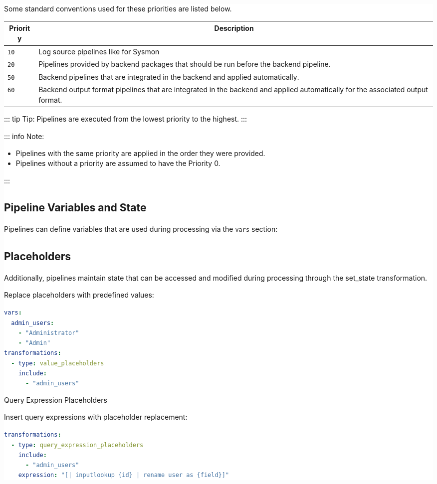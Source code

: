 Some standard conventions used for these priorities are listed below.

| Priority | Description                                                                                                                    |
| -------- | ------------------------------------------------------------------------------------------------------------------------------ |
| `10`     | Log source pipelines like for Sysmon                                                                                           |
| `20`     | Pipelines provided by backend packages that should be run before the backend pipeline.                                         |
| `50`     | Backend pipelines that are integrated in the backend and applied automatically.                                                |
| `60`     | Backend output format pipelines that are integrated in the backend and applied automatically for the associated output format. |

::: tip Tip:
Pipelines are executed from the lowest priority to the highest.
:::

::: info Note:

- Pipelines with the same priority are applied in the order they were provided.
- Pipelines without a priority are assumed to have the Priority 0.

:::

## Pipeline Variables and State

Pipelines can define variables that are used during processing via the `vars` section:

## Placeholders

Additionally, pipelines maintain state that can be accessed and modified during processing through the set_state transformation.

Replace placeholders with predefined values:

```yaml
vars:
  admin_users:
    - "Administrator"
    - "Admin"
transformations:
  - type: value_placeholders
    include:
      - "admin_users"
```

Query Expression Placeholders

Insert query expressions with placeholder replacement:

```yaml
transformations:
  - type: query_expression_placeholders
    include:
      - "admin_users"
    expression: "[| inputlookup {id} | rename user as {field}]"
```
